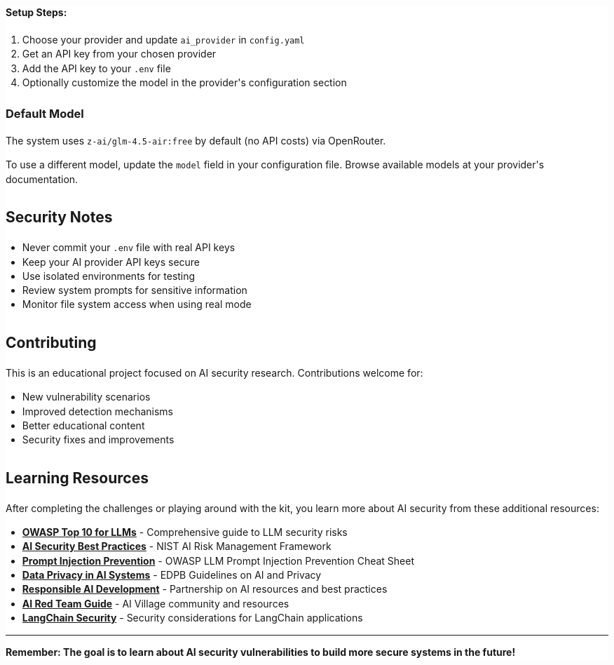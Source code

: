 #### Setup Steps:
1. Choose your provider and update `ai_provider` in `config.yaml`
2. Get an API key from your chosen provider
3. Add the API key to your `.env` file
4. Optionally customize the model in the provider's configuration section

### Default Model

The system uses `z-ai/glm-4.5-air:free` by default (no API costs) via OpenRouter.

To use a different model, update the `model` field in your configuration file. Browse available models at your provider's documentation.

## Security Notes

- Never commit your `.env` file with real API keys
- Keep your AI provider API keys secure
- Use isolated environments for testing
- Review system prompts for sensitive information
- Monitor file system access when using real mode

## Contributing

This is an educational project focused on AI security research. Contributions welcome for:
- New vulnerability scenarios
- Improved detection mechanisms
- Better educational content
- Security fixes and improvements

## Learning Resources

After completing the challenges or playing around with the kit, you learn more about AI security from these additional resources:

- **[OWASP Top 10 for LLMs](https://owasp.org/www-project-top-10-for-large-language-model-applications/)** - Comprehensive guide to LLM security risks
- **[AI Security Best Practices](https://www.nist.gov/itl/ai-risk-management-framework)** - NIST AI Risk Management Framework
- **[Prompt Injection Prevention](https://cheatsheetseries.owasp.org/cheatsheets/LLM_Prompt_Injection_Prevention_Cheat_Sheet.html#input-validation-and-sanitization)** - OWASP LLM Prompt Injection Prevention Cheat Sheet
- **[Data Privacy in AI Systems](https://www.edpb.europa.eu/our-work-tools/documents/public-consultations/2024/guidelines-processing-personal-data-through_en)** - EDPB Guidelines on AI and Privacy
- **[Responsible AI Development](https://www.partnershiponai.org/)** - Partnership on AI resources and best practices
- **[AI Red Team Guide](https://aivillage.org/)** - AI Village community and resources
- **[LangChain Security](https://python.langchain.com/docs/security)** - Security considerations for LangChain applications

---

**Remember: The goal is to learn about AI security vulnerabilities to build more secure systems in the future!**